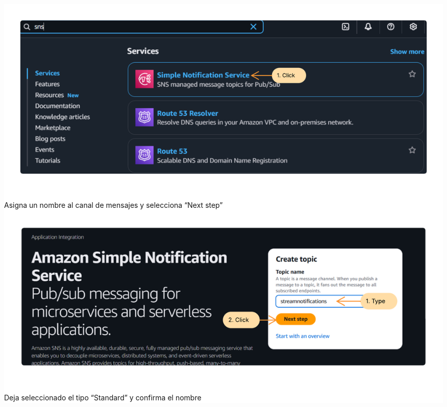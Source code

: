 ![Kinesis](https://raw.githubusercontent.com/iscatalan/LabKinesis/refs/heads/main/Labkinesis%20(18).png)

Asigna un nombre al canal de mensajes y selecciona “Next step”
![Kinesis](https://raw.githubusercontent.com/iscatalan/LabKinesis/refs/heads/main/Labkinesis%20(19).png)

Deja seleccionado el tipo “Standard” y confirma el nombre